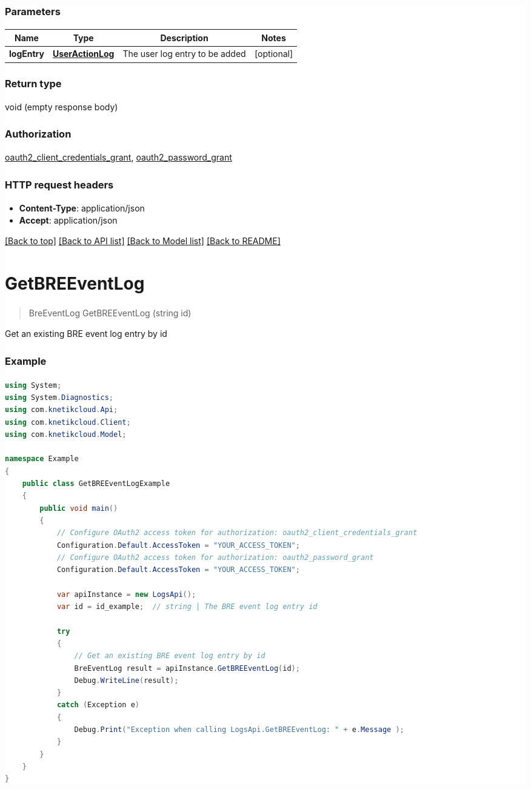 ### Parameters

Name | Type | Description  | Notes
------------- | ------------- | ------------- | -------------
 **logEntry** | [**UserActionLog**](UserActionLog.md)| The user log entry to be added | [optional] 

### Return type

void (empty response body)

### Authorization

[oauth2_client_credentials_grant](../README.md#oauth2_client_credentials_grant), [oauth2_password_grant](../README.md#oauth2_password_grant)

### HTTP request headers

 - **Content-Type**: application/json
 - **Accept**: application/json

[[Back to top]](#) [[Back to API list]](../README.md#documentation-for-api-endpoints) [[Back to Model list]](../README.md#documentation-for-models) [[Back to README]](../README.md)

<a name="getbreeventlog"></a>
# **GetBREEventLog**
> BreEventLog GetBREEventLog (string id)

Get an existing BRE event log entry by id

### Example
```csharp
using System;
using System.Diagnostics;
using com.knetikcloud.Api;
using com.knetikcloud.Client;
using com.knetikcloud.Model;

namespace Example
{
    public class GetBREEventLogExample
    {
        public void main()
        {
            // Configure OAuth2 access token for authorization: oauth2_client_credentials_grant
            Configuration.Default.AccessToken = "YOUR_ACCESS_TOKEN";
            // Configure OAuth2 access token for authorization: oauth2_password_grant
            Configuration.Default.AccessToken = "YOUR_ACCESS_TOKEN";

            var apiInstance = new LogsApi();
            var id = id_example;  // string | The BRE event log entry id

            try
            {
                // Get an existing BRE event log entry by id
                BreEventLog result = apiInstance.GetBREEventLog(id);
                Debug.WriteLine(result);
            }
            catch (Exception e)
            {
                Debug.Print("Exception when calling LogsApi.GetBREEventLog: " + e.Message );
            }
        }
    }
}
```